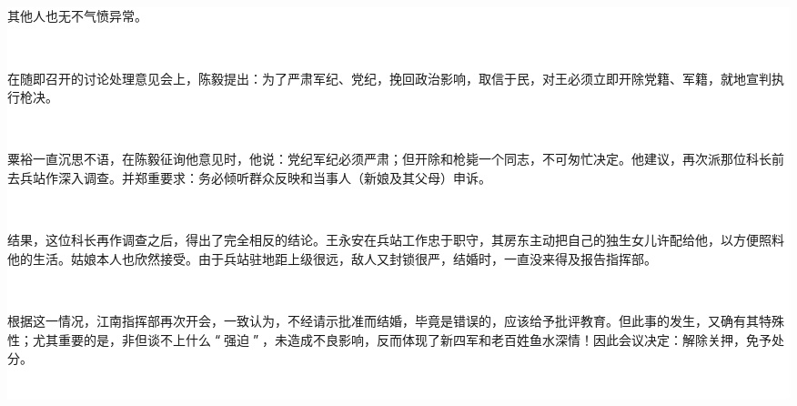   <span class="s1">
   其他人也无不气愤异常。
  </span>
 </p>
 <p class="p1">
  <span class="s1">
  </span>
  <br/>
 </p>
 <p class="p2">
  <span class="s1">
   在随即召开的讨论处理意见会上，陈毅提出：为了严肃军纪、党纪，挽回政治影响，取信于民，对王必须立即开除党籍、军籍，就地宣判执行枪决。
  </span>
 </p>
 <p class="p1">
  <span class="s1">
  </span>
  <br/>
 </p>
 <p class="p2">
  <span class="s1">
   粟裕一直沉思不语，在陈毅征询他意见时，他说：党纪军纪必须严肃；但开除和枪毙一个同志，不可匆忙决定。他建议，再次派那位科长前去兵站作深入调查。并郑重要求：务必倾听群众反映和当事人（新娘及其父母）申诉。
  </span>
 </p>
 <p class="p1">
  <span class="s1">
  </span>
  <br/>
 </p>
 <p class="p2">
  <span class="s1">
   结果，这位科长再作调查之后，得出了完全相反的结论。王永安在兵站工作忠于职守，其房东主动把自己的独生女儿许配给他，以方便照料他的生活。姑娘本人也欣然接受。由于兵站驻地距上级很远，敌人又封锁很严，结婚时，一直没来得及报告指挥部。
  </span>
 </p>
 <p class="p1">
  <span class="s1">
  </span>
  <br/>
 </p>
 <p class="p2">
  <span class="s1">
   根据这一情况，江南指挥部再次开会，一致认为，不经请示批准而结婚，毕竟是错误的，应该给予批评教育。但此事的发生，又确有其特殊性；尤其重要的是，非但谈不上什么
  </span>
  <span class="s2">
   “
  </span>
  <span class="s1">
   强迫
  </span>
  <span class="s2">
   ”
  </span>
  <span class="s1">
   ，未造成不良影响，反而体现了新四军和老百姓鱼水深情！因此会议决定：解除关押，免予处分。
  </span>
 </p>
 <p class="p1">
  <span class="s1">
  </span>
  <br/>
 </p>
 <p class="p2">
  <span class="s2">